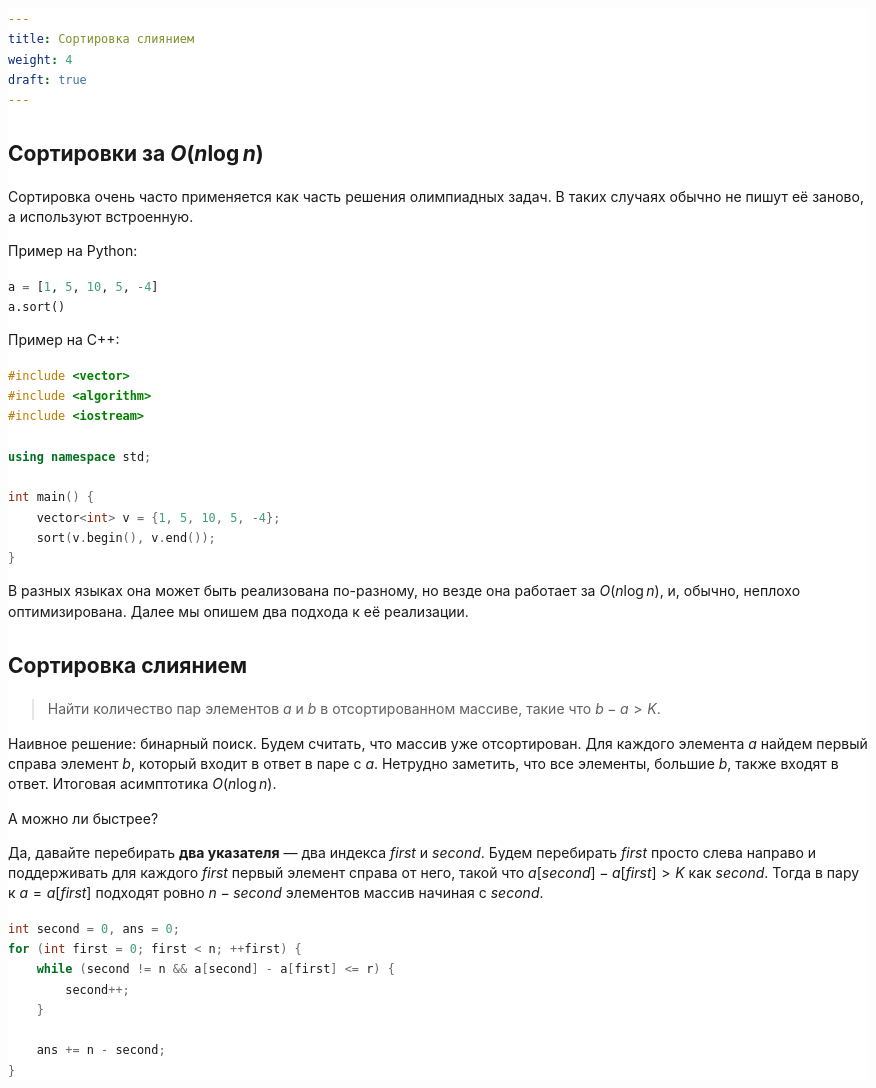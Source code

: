 ```yaml
---
title: Сортировка слиянием
weight: 4
draft: true
---
```


## Сортировки за $O(n \log n)$

Сортировка очень часто применяется как часть решения олимпиадных задач. В таких случаях обычно не пишут её заново, а используют встроенную.

Пример на Python:

```python
a = [1, 5, 10, 5, -4]
a.sort()
```

Пример на C++:

```cpp
#include <vector>
#include <algorithm>
#include <iostream>

using namespace std;

int main() {
    vector<int> v = {1, 5, 10, 5, -4};
    sort(v.begin(), v.end());
}
```

В разных языках она может быть реализована по-разному, но везде она работает за $O(n \log n)$, и, обычно, неплохо оптимизирована. Далее мы опишем два подхода к её реализации.

## Сортировка слиянием

> Найти количество пар элементов $a$ и $b$ в отсортированном массиве, такие что $b - a > K$.

Наивное решение: бинарный поиск. Будем считать, что массив уже отсортирован. Для каждого элемента $a$ найдем первый справа элемент $b$, который входит в ответ в паре с $a$. Нетрудно заметить, что все элементы, большие $b$, также входят в ответ. Итоговая асимптотика $O(n\log n)$.

А можно ли быстрее?

Да, давайте перебирать **два указателя** — два индекса $first$ и $second$. Будем перебирать $first$ просто слева направо и поддерживать для каждого $first$ первый элемент справа от него, такой что $a[second] - a[first] > K$ как $second$. Тогда в пару к $a=a[first]$ подходят ровно $n-second$ элементов массив начиная с $second$.

```cpp
int second = 0, ans = 0;
for (int first = 0; first < n; ++first) {
    while (second != n && a[second] - a[first] <= r) {
        second++;
    }

    ans += n - second;
}
```
